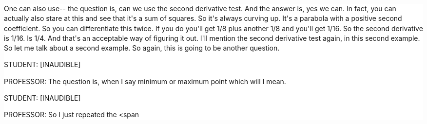   <span m="1008130">One</span> <span m="1008370">can</span> <span
  m="1008520">also</span> <span m="1008870">use--</span> <span
  m="1009110">the</span> <span m="1009190">question</span> <span
  m="1009500">is,</span> <span m="1009610">can</span> <span
  m="1009760">we</span> <span m="1009860">use</span> <span
  m="1010050">the</span> <span m="1010120">second</span> <span
  m="1010470">derivative</span> <span m="1010860">test.</span> <span
  m="1011490">And</span> <span m="1011760">the</span> <span
  m="1011840">answer</span> <span m="1012190">is,</span> <span
  m="1012310">yes</span> <span m="1012590">we</span> <span
  m="1012740">can.</span> <span m="1013480">In</span> <span
  m="1013610">fact,</span> <span m="1013950">you</span> <span
  m="1014050">can</span> <span m="1014160">actually</span> <span
  m="1014560">also</span> <span m="1014880">stare</span> <span
  m="1015290">at</span> <span m="1015420">this</span> <span
  m="1015610">and</span> <span m="1015720">see</span> <span
  m="1015920">that</span> <span m="1016070">it's</span> <span
  m="1016360">a</span> <span m="1016780">sum</span> <span m="1016970">of</span>
  <span m="1017050">squares.</span> <span m="1017590">So it's always</span>
  <span m="1019970">curving</span> <span m="1020370">up.</span> <span
  m="1020850">It's</span> <span m="1021060">a</span> <span
  m="1021120">parabola</span> <span m="1021660">with</span> <span
  m="1021780">a</span> <span m="1021840">positive</span> <span
  m="1022910">second</span> <span m="1023290">coefficient.</span> <span
  m="1024710">So</span> <span m="1024950">you</span> <span
  m="1025090">can</span> <span m="1025240">differentiate</span> <span
  m="1025370">this</span> <span m="1025460">twice.</span> <span
  m="1026670">If</span> <span m="1026790">you</span> <span m="1026870">do</span>
  <span m="1027080">you'll</span> <span m="1027240">get</span> <span
  m="1027450">1/8</span> <span m="1028540">plus</span> <span
  m="1028920">another</span> <span m="1029240">1/8</span> <span
  m="1029670">and</span> <span m="1029890">you'll</span> <span
  m="1029980">get</span> <span m="1030160">1/16.</span> <span
  m="1031450">So</span> <span m="1031610">the</span> <span
  m="1031720">second</span> <span m="1032070">derivative</span> <span
  m="1032170">is</span> <span m="1032230">1/16.</span> <span
  m="1034540">Is</span> <span m="1035720">1/4.</span> <span
  m="1037730">And</span> <span m="1038740">that's</span> <span m="1039120">an
  acceptable</span> <span m="1039850">way</span> <span m="1040070">of</span>
  <span m="1040690">figuring it</span> <span m="1041150">out.</span> <span
  m="1041540">I'll</span> <span m="1041640">mention</span> <span
  m="1041990">the</span> <span m="1042090">second</span> <span
  m="1042380">derivative</span> <span m="1042650">test</span> <span
  m="1042940">again,</span> <span m="1043360">in</span> <span
  m="1043500">this</span> <span m="1043580">second</span> <span
  m="1044090">example.</span> <span m="1044950">So</span> <span
  m="1045280">let</span> <span m="1045440">me</span> <span
  m="1045590">talk</span> <span m="1045860">about</span> <span
  m="1047290">a</span> <span m="1047390">second</span> <span
  m="1047760">example.</span> <span m="1052580">So</span> <span
  m="1052840">again,</span> <span m="1053510">this</span> <span
  m="1053660">is</span> <span m="1053730">going to</span> <span
  m="1053880">be</span> <span m="1054390">another</span> <span
  m="1054680">question.</span></p><p><span m="1055070">STUDENT:
  [INAUDIBLE]</span></p><p><span m="1057950">PROFESSOR: The question</span>
  <span m="1060820">is,</span> <span m="1061870">when</span> <span
  m="1062090">I</span> <span m="1062390">say</span> <span
  m="1062650">minimum</span> <span m="1063060">or</span> <span
  m="1063160">maximum</span> <span m="1063660">point</span> <span
  m="1063960">which</span> <span m="1064150">will I</span> <span
  m="1064280">mean.</span></p><p><span m="1064880">STUDENT:
  [INAUDIBLE]</span></p><p><span m="1070570">PROFESSOR: So</span> <span
  m="1071920">I</span> <span m="1072000">just</span> <span
  m="1072190">repeated</span> <span m="1072510">the</span> <span